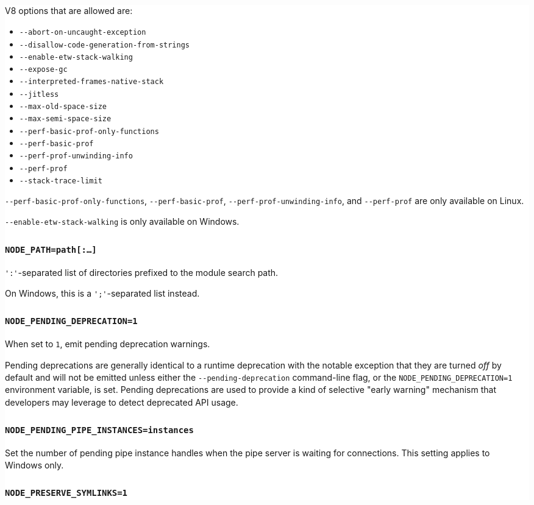 

V8 options that are allowed are:



* `--abort-on-uncaught-exception`
* `--disallow-code-generation-from-strings`
* `--enable-etw-stack-walking`
* `--expose-gc`
* `--interpreted-frames-native-stack`
* `--jitless`
* `--max-old-space-size`
* `--max-semi-space-size`
* `--perf-basic-prof-only-functions`
* `--perf-basic-prof`
* `--perf-prof-unwinding-info`
* `--perf-prof`
* `--stack-trace-limit`





`--perf-basic-prof-only-functions`, `--perf-basic-prof`,
`--perf-prof-unwinding-info`, and `--perf-prof` are only available on Linux.

`--enable-etw-stack-walking` is only available on Windows.



### `NODE_PATH=path[:…]`



`':'`-separated list of directories prefixed to the module search path.

On Windows, this is a `';'`-separated list instead.

### `NODE_PENDING_DEPRECATION=1`



When set to `1`, emit pending deprecation warnings.

Pending deprecations are generally identical to a runtime deprecation with the
notable exception that they are turned _off_ by default and will not be emitted
unless either the `--pending-deprecation` command-line flag, or the
`NODE_PENDING_DEPRECATION=1` environment variable, is set. Pending deprecations
are used to provide a kind of selective "early warning" mechanism that
developers may leverage to detect deprecated API usage.

### `NODE_PENDING_PIPE_INSTANCES=instances`

Set the number of pending pipe instance handles when the pipe server is waiting
for connections. This setting applies to Windows only.

### `NODE_PRESERVE_SYMLINKS=1`


